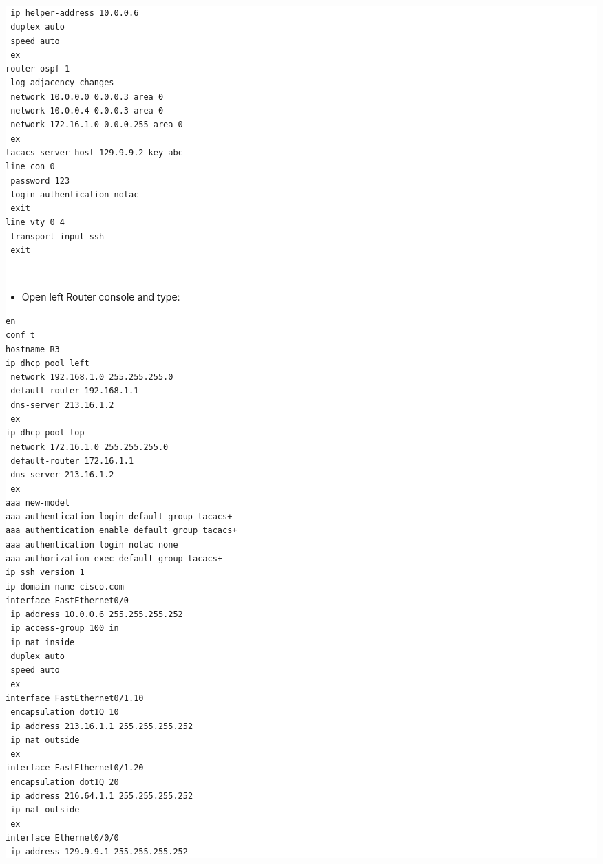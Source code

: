 ```
 ip helper-address 10.0.0.6
 duplex auto
 speed auto
 ex
router ospf 1
 log-adjacency-changes
 network 10.0.0.0 0.0.0.3 area 0
 network 10.0.0.4 0.0.0.3 area 0
 network 172.16.1.0 0.0.0.255 area 0
 ex
tacacs-server host 129.9.9.2 key abc
line con 0
 password 123
 login authentication notac
 exit
line vty 0 4
 transport input ssh
 exit
```

&nbsp;

-   Open left Router console and type:

```
en
conf t
hostname R3
ip dhcp pool left
 network 192.168.1.0 255.255.255.0
 default-router 192.168.1.1
 dns-server 213.16.1.2
 ex
ip dhcp pool top
 network 172.16.1.0 255.255.255.0
 default-router 172.16.1.1
 dns-server 213.16.1.2
 ex
aaa new-model
aaa authentication login default group tacacs+
aaa authentication enable default group tacacs+
aaa authentication login notac none
aaa authorization exec default group tacacs+
ip ssh version 1
ip domain-name cisco.com
interface FastEthernet0/0
 ip address 10.0.0.6 255.255.255.252
 ip access-group 100 in
 ip nat inside
 duplex auto
 speed auto
 ex
interface FastEthernet0/1.10
 encapsulation dot1Q 10
 ip address 213.16.1.1 255.255.255.252
 ip nat outside
 ex
interface FastEthernet0/1.20
 encapsulation dot1Q 20
 ip address 216.64.1.1 255.255.255.252
 ip nat outside
 ex
interface Ethernet0/0/0
 ip address 129.9.9.1 255.255.255.252
```